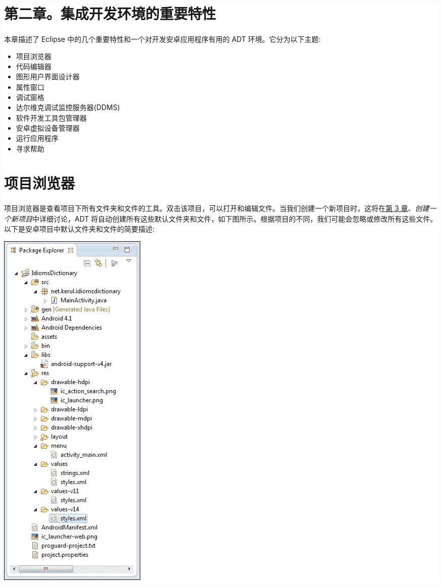 # 第二章。集成开发环境的重要特性

本章描述了 Eclipse 中的几个重要特性和一个对开发安卓应用程序有用的 ADT 环境。它分为以下主题:

*   项目浏览器
*   代码编辑器
*   图形用户界面设计器
*   属性窗口
*   调试窗格
*   达尔维克调试监控服务器(DDMS)
*   软件开发工具包管理器
*   安卓虚拟设备管理器
*   运行应用程序
*   寻求帮助

# 项目浏览器

项目浏览器是查看项目下所有文件夹和文件的工具。双击该项目，可以打开和编辑文件。当我们创建一个新项目时，这将在[第 3 章](3.html "Chapter 3. Creating a New Android Project")、*创建一个新项目*中详细讨论，ADT 将自动创建所有这些默认文件夹和文件，如下图所示。根据项目的不同，我们可能会忽略或修改所有这些文件。以下是安卓项目中默认文件夹和文件的简要描述:

![Project explorer](img/1103OS-02-01.jpg)
